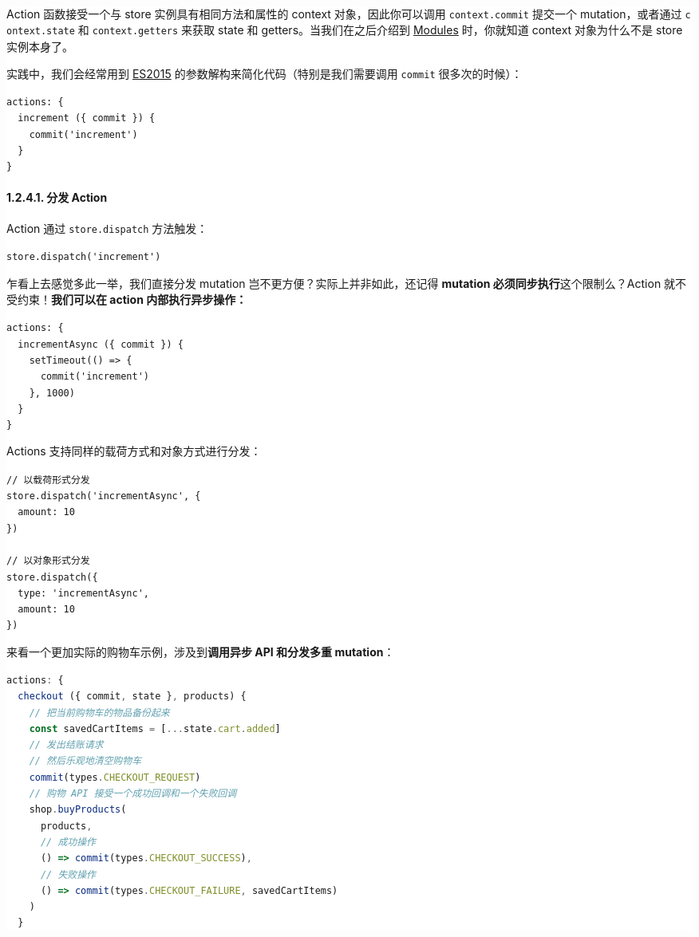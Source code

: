 Action 函数接受一个与 store 实例具有相同方法和属性的 context 对象，因此你可以调用 `context.commit` 提交一个 mutation，或者通过 `context.state` 和 `context.getters` 来获取 state 和 getters。当我们在之后介绍到 [Modules](https://vuex.vuejs.org/zh/guide/modules.html) 时，你就知道 context 对象为什么不是 store 实例本身了。

实践中，我们会经常用到 [ES2015](https://github.com/lukehoban/es6features#destructuring) 的参数解构来简化代码（特别是我们需要调用 `commit` 很多次的时候）：

```vue
actions: {
  increment ({ commit }) {
    commit('increment')
  }
}
```

#### 1.2.4.1. 分发 Action

Action 通过 `store.dispatch` 方法触发：

```vue
store.dispatch('increment')
```

乍看上去感觉多此一举，我们直接分发 mutation 岂不更方便？实际上并非如此，还记得 **mutation 必须同步执行**这个限制么？Action 就不受约束！**我们可以在 action 内部执行异步操作：**

```vue
actions: {
  incrementAsync ({ commit }) {
    setTimeout(() => {
      commit('increment')
    }, 1000)
  }
}
```

Actions 支持同样的载荷方式和对象方式进行分发：

```vue
// 以载荷形式分发
store.dispatch('incrementAsync', {
  amount: 10
})

// 以对象形式分发
store.dispatch({
  type: 'incrementAsync',
  amount: 10
})
```

来看一个更加实际的购物车示例，涉及到**调用异步 API 和分发多重 mutation**：

```js
actions: {
  checkout ({ commit, state }, products) {
    // 把当前购物车的物品备份起来
    const savedCartItems = [...state.cart.added]
    // 发出结账请求
    // 然后乐观地清空购物车
    commit(types.CHECKOUT_REQUEST)
    // 购物 API 接受一个成功回调和一个失败回调
    shop.buyProducts(
      products,
      // 成功操作
      () => commit(types.CHECKOUT_SUCCESS),
      // 失败操作
      () => commit(types.CHECKOUT_FAILURE, savedCartItems)
    )
  }
```